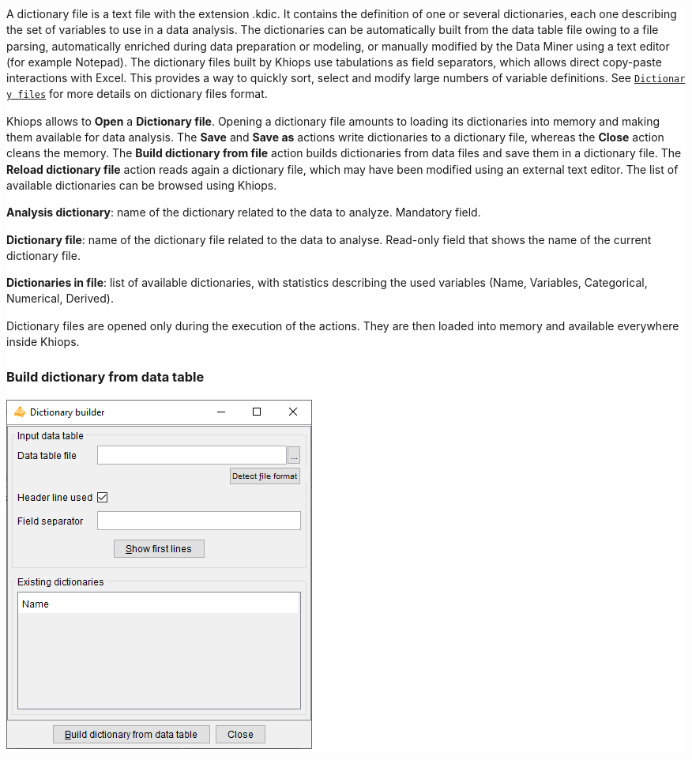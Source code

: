 A dictionary file is a text file with the extension .kdic. It contains the definition of one or several dictionaries, each one describing the set of variables to use 
in a data analysis. The dictionaries can be automatically built from the data table file owing to a file parsing, automatically enriched during data preparation or 
modeling, or manually modified by the Data Miner using a text editor (for example Notepad). The dictionary files built by Khiops use tabulations as field separators, 
which allows direct copy-paste interactions with Excel. This provides a way to quickly sort, select and modify large numbers of variable definitions.
See [`Dictionary files`](../api-docs/kdic/dictionary-files.md) for more details on dictionary files format.

Khiops allows to **Open** a **Dictionary file**. Opening a dictionary file amounts to loading its dictionaries into memory and making them available for data analysis. The **Save** and **Save as** actions write dictionaries to a dictionary file, whereas the **Close** action cleans the memory. The **Build dictionary from file** action builds dictionaries from data files and save them in a dictionary file. The **Reload dictionary file** action reads again a dictionary file, which may have been modified using an external text editor. The list of available dictionaries can be browsed using Khiops.

**Analysis dictionary**: name of the dictionary related to the data to analyze. Mandatory field.

**Dictionary file**: name of the dictionary file related to the data to analyse. Read-only field that shows the name of the current dictionary file.

**Dictionaries in file**: list of available dictionaries, with statistics describing the used variables (Name, Variables, Categorical, Numerical, Derived).

Dictionary files are opened only during the execution of the actions. They are then loaded into memory and available everywhere inside Khiops.

### Build dictionary from data table

![](../assets/images-khiops-guides/khiops/DictionaryBuilder.png)
